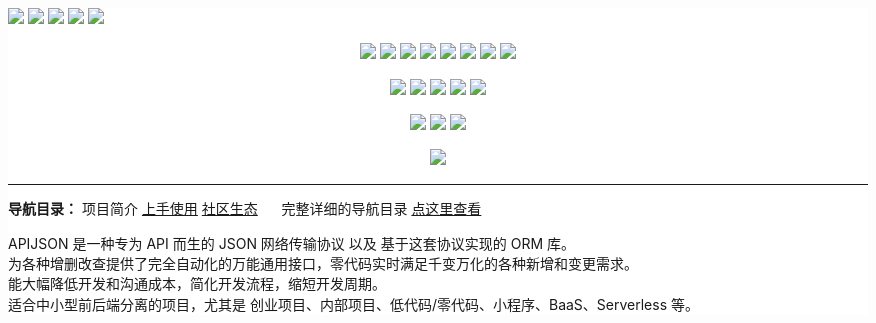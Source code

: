   <a ><img src="https://img.shields.io/badge/Cassandra-2.1%2B-brightgreen.svg?style=flat"></a>
  <a ><img src="https://img.shields.io/badge/InfluxDB-2.6%2B-brightgreen.svg?style=flat"></a>
  <a href="https://github.com/APIJSON/APIJSON-Demo/tree/master/TDengine"><img src="https://img.shields.io/badge/TDengine-2.6%2B-brightgreen.svg?style=flat"></a>
  <a href="https://github.com/APIJSON/APIJSON-Demo/tree/master/PostgreSQL"><img src="https://img.shields.io/badge/TimescaleDB-17.1%2B-brightgreen.svg?style=flat"></a>
  <a ><img src="https://img.shields.io/badge/IoTDB-1.3%2B-brightgreen.svg?style=flat"></a>
</p>
<p align="center" >
  <a href="https://github.com/APIJSON/APIJSON-Demo/tree/master/APIJSON-Java-Server"><img src="https://img.shields.io/badge/Java-1.8%2B-brightgreen.svg?style=flat"></a>
  <a href="https://github.com/glennliao/apijson-go"><img src="https://img.shields.io/badge/Go-1.18%2B-brightgreen.svg?style=flat"></a>
  <a href="https://github.com/j2go/apijson-go"><img src="https://img.shields.io/badge/Go-1.16%2B-brightgreen.svg?style=flat"></a>
  <a href="https://github.com/liaozb/APIJSON.NET"><img src="https://img.shields.io/badge/CSharp-2.1%2B-brightgreen.svg?style=flat"></a>
  <a href="https://github.com/kvnZero/hyperf-APIJSON"><img src="https://img.shields.io/badge/PHP-8.0%2B-brightgreen.svg?style=flat"></a>
  <a href="https://github.com/kevinaskin/apijson-node"><img src="https://img.shields.io/badge/Node.js-ES6%2B-brightgreen.svg?style=flat"></a>
  <a href="https://github.com/zhangchunlin/uliweb-apijson"><img src="https://img.shields.io/badge/Python-3%2B-brightgreen.svg?style=flat"></a>
  <a href="https://github.com/APIJSON/APIJSON-Demo/tree/master/APIJSON-Java-Server/APIJSONDemo-Script"><img src="https://img.shields.io/badge/Lua-5.2%2B-brightgreen.svg?style=flat"></a>
</p>
<p align="center" >
  <a href="https://github.com/APIJSON/APIJSON-Demo/blob/master/APIJSON-Java-Server/APIJSONDemo/pom.xml#L48-L52"><img src="https://img.shields.io/badge/Spring-4.3.2%2B-brightgreen.svg?style=flat"></a>
  <a href="https://github.com/APIJSON/APIJSON-Demo/blob/master/APIJSON-Java-Server/APIJSONDemo/pom.xml#L48-L52"><img src="https://img.shields.io/badge/SpringBoot-1.4.0%2B-brightgreen.svg?style=flat"></a>
  <a href="https://github.com/APIJSON/APIJSON-Demo/blob/master/APIJSON-Java-Server/APIJSONFinal/pom.xml#L59-L68"><img src="https://img.shields.io/badge/JFinal-3.5%2B-brightgreen.svg?style=flat"></a>
  <a href="https://github.com/vincent109/apijson-nutz"><img src="https://img.shields.io/badge/Nutz-2.4.2%2B-brightgreen.svg?style=flat"></a>
  <a href="https://github.com/APIJSON/APIJSON-Demo/tree/master/APIJSON-Java-Server/APIJSONDemo-ShardingSphere"><img src="https://img.shields.io/badge/ShardingSphere-5.4.1%2B-brightgreen.svg?style=flat"></a>
</p>
<p align="center" >
  <a href="https://github.com/APIJSON/APIJSON-Demo/tree/master/APIJSON-Android"><img src="https://img.shields.io/badge/Android-4.0%2B-brightgreen.svg?style=flat"></a>
  <a href="https://github.com/APIJSON/APIJSON-Demo/tree/master/APIJSON-iOS"><img src="https://img.shields.io/badge/iOS-7%2B-brightgreen.svg?style=flat"></a>
  <a href="https://github.com/APIJSON/APIJSON-Demo/tree/master/APIJSON-JavaScript"><img src="https://img.shields.io/badge/JavaScript-ES6%2B-brightgreen.svg?style=flat"></a>
</p>

<p align="center" >
  <img src="https://oscimg.oschina.net/oscnet/up-3299d6e53eb0534703a20e96807727fac63.png" />
</p>

---

<b >导航目录：</b> 项目简介 [上手使用](#%E5%BF%AB%E9%80%9F%E4%B8%8A%E6%89%8B) [社区生态](#%E6%8A%80%E6%9C%AF%E4%BA%A4%E6%B5%81)  &nbsp;&nbsp;&nbsp;&nbsp;  完整详细的导航目录 [点这里查看](/Navigation.md) <br />


APIJSON 是一种专为 API 而生的 JSON 网络传输协议 以及 基于这套协议实现的 ORM 库。<br />
为各种增删改查提供了完全自动化的万能通用接口，零代码实时满足千变万化的各种新增和变更需求。<br />
能大幅降低开发和沟通成本，简化开发流程，缩短开发周期。<br />
适合中小型前后端分离的项目，尤其是 创业项目、内部项目、低代码/零代码、小程序、BaaS、Serverless 等。<br />
